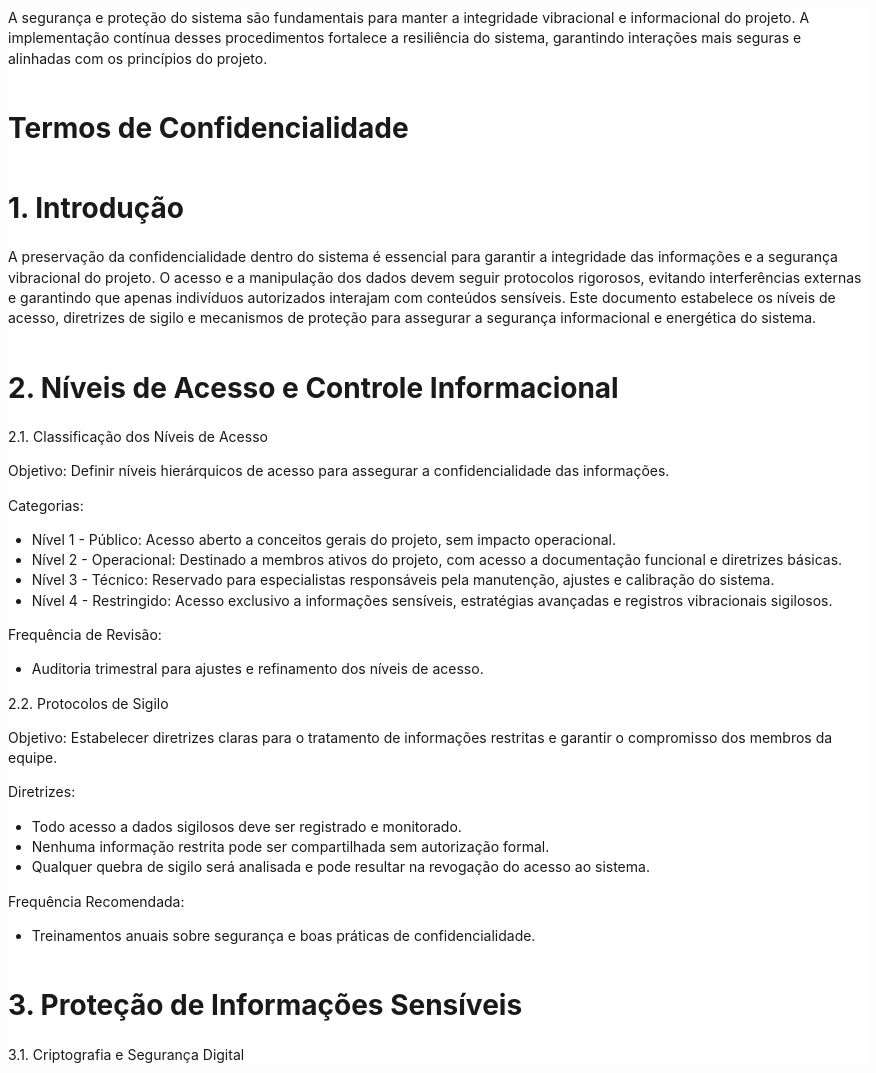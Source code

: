 A segurança e proteção do sistema são fundamentais para manter a integridade vibracional e informacional do projeto. A implementação contínua desses procedimentos fortalece a resiliência do sistema, garantindo interações mais seguras e alinhadas com os princípios do projeto.

# **Termos de Confidencialidade**

# **1. Introdução**

A preservação da confidencialidade dentro do sistema é essencial para garantir a integridade das informações e a segurança vibracional do projeto. O acesso e a manipulação dos dados devem seguir protocolos rigorosos, evitando interferências externas e garantindo que apenas indivíduos autorizados interajam com conteúdos sensíveis. Este documento estabelece os níveis de acesso, diretrizes de sigilo e mecanismos de proteção para assegurar a segurança informacional e energética do sistema.

# **2. Níveis de Acesso e Controle Informacional**

2.1. Classificação dos Níveis de Acesso

Objetivo: Definir níveis hierárquicos de acesso para assegurar a confidencialidade das informações.

Categorias:

- Nível 1 - Público: Acesso aberto a conceitos gerais do projeto, sem impacto operacional.
- Nível 2 - Operacional: Destinado a membros ativos do projeto, com acesso a documentação funcional e diretrizes básicas.
- Nível 3 - Técnico: Reservado para especialistas responsáveis pela manutenção, ajustes e calibração do sistema.
- Nível 4 - Restringido: Acesso exclusivo a informações sensíveis, estratégias avançadas e registros vibracionais sigilosos.

Frequência de Revisão:

- Auditoria trimestral para ajustes e refinamento dos níveis de acesso.

2.2. Protocolos de Sigilo

Objetivo: Estabelecer diretrizes claras para o tratamento de informações restritas e garantir o compromisso dos membros da equipe.

Diretrizes:

- Todo acesso a dados sigilosos deve ser registrado e monitorado.
- Nenhuma informação restrita pode ser compartilhada sem autorização formal.
- Qualquer quebra de sigilo será analisada e pode resultar na revogação do acesso ao sistema.

Frequência Recomendada:

- Treinamentos anuais sobre segurança e boas práticas de confidencialidade.

# **3. Proteção de Informações Sensíveis**

3.1. Criptografia e Segurança Digital
